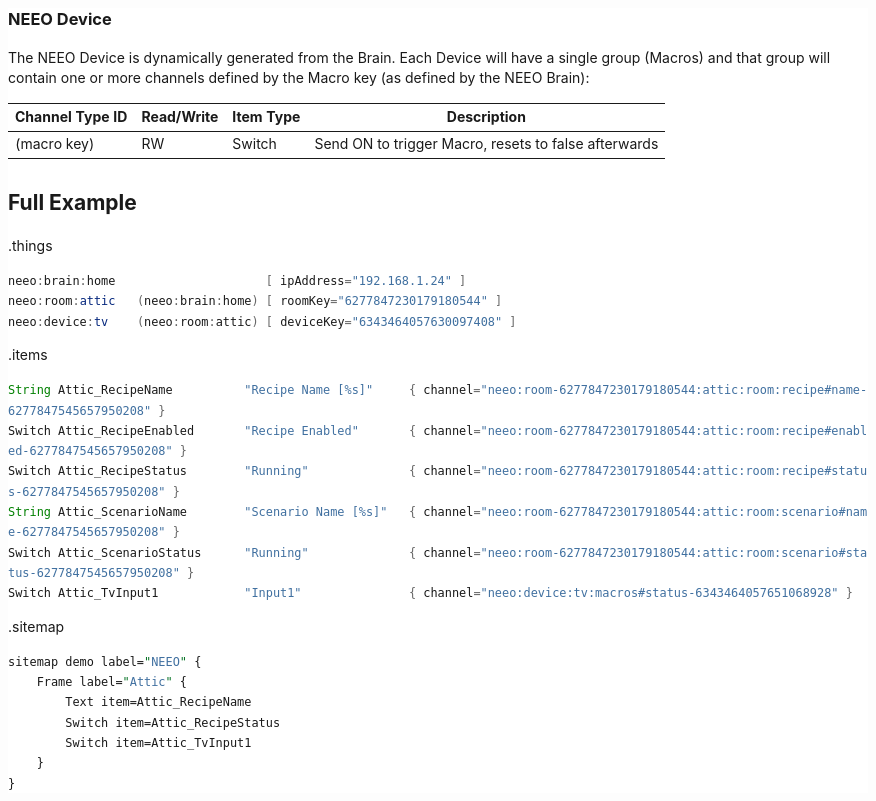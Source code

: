 ### NEEO Device

The NEEO Device is dynamically generated from the Brain.
Each Device will have a single group (Macros) and that group will contain one or more channels defined by the Macro key (as defined by the NEEO Brain):

| Channel Type ID | Read/Write | Item Type |                     Description                      |
|-----------------|------------|-----------|------------------------------------------------------|
| (macro key)     | RW         | Switch    | Send ON to trigger Macro, resets to false afterwards |

## Full Example

.things

```java
neeo:brain:home                     [ ipAddress="192.168.1.24" ]
neeo:room:attic   (neeo:brain:home) [ roomKey="6277847230179180544" ]
neeo:device:tv    (neeo:room:attic) [ deviceKey="6343464057630097408" ]
```

.items

```java
String Attic_RecipeName          "Recipe Name [%s]"     { channel="neeo:room-6277847230179180544:attic:room:recipe#name-6277847545657950208" }
Switch Attic_RecipeEnabled       "Recipe Enabled"       { channel="neeo:room-6277847230179180544:attic:room:recipe#enabled-6277847545657950208" }
Switch Attic_RecipeStatus        "Running"              { channel="neeo:room-6277847230179180544:attic:room:recipe#status-6277847545657950208" }
String Attic_ScenarioName        "Scenario Name [%s]"   { channel="neeo:room-6277847230179180544:attic:room:scenario#name-6277847545657950208" }
Switch Attic_ScenarioStatus      "Running"              { channel="neeo:room-6277847230179180544:attic:room:scenario#status-6277847545657950208" }
Switch Attic_TvInput1            "Input1"               { channel="neeo:device:tv:macros#status-6343464057651068928" }
```

.sitemap

```perl
sitemap demo label="NEEO" {
    Frame label="Attic" {
        Text item=Attic_RecipeName
        Switch item=Attic_RecipeStatus
        Switch item=Attic_TvInput1
    }
}
```

